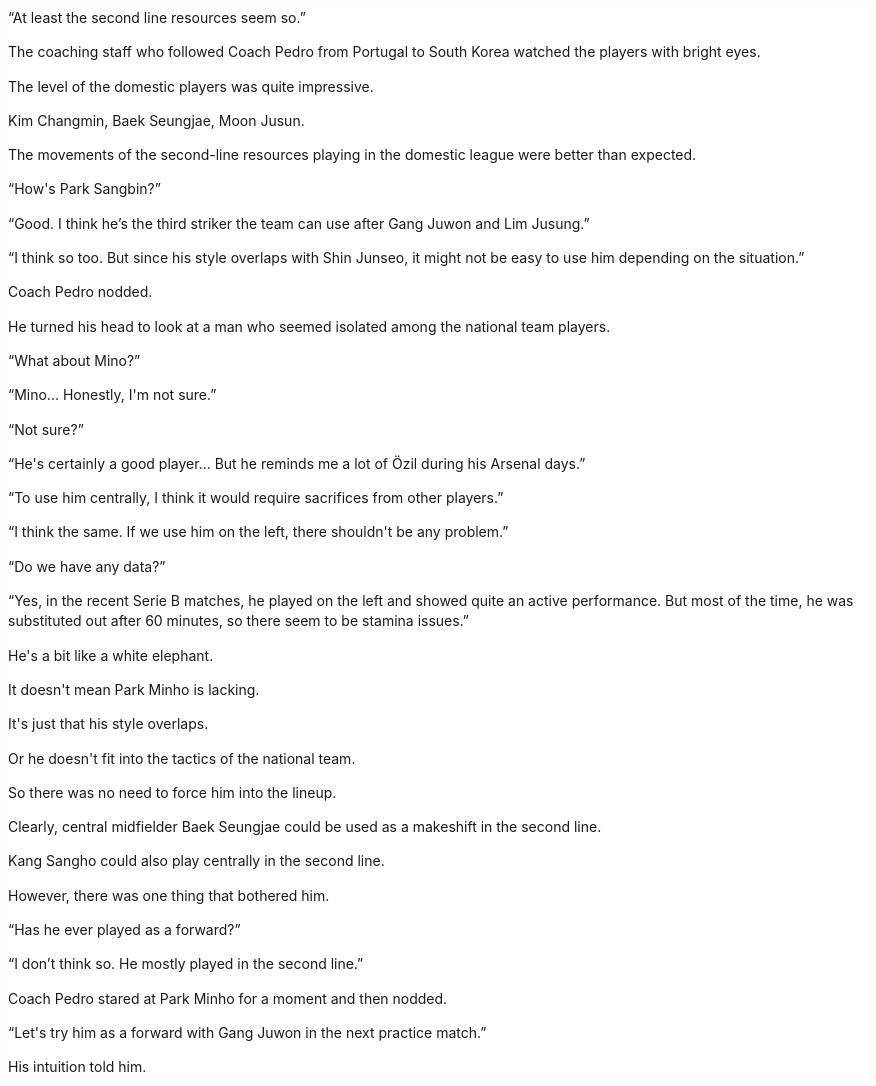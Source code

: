 “At least the second line resources seem so.”

The coaching staff who followed Coach Pedro from Portugal to South Korea watched the players with bright eyes.

The level of the domestic players was quite impressive.

Kim Changmin, Baek Seungjae, Moon Jusun.

The movements of the second-line resources playing in the domestic league were better than expected.

“How's Park Sangbin?”

“Good. I think he’s the third striker the team can use after Gang Juwon and Lim Jusung.”

“I think so too. But since his style overlaps with Shin Junseo, it might not be easy to use him depending on the situation.”

Coach Pedro nodded.

He turned his head to look at a man who seemed isolated among the national team players.

“What about Mino?”

“Mino... Honestly, I'm not sure.”

“Not sure?”

“He's certainly a good player... But he reminds me a lot of Özil during his Arsenal days.”

“To use him centrally, I think it would require sacrifices from other players.”

“I think the same. If we use him on the left, there shouldn't be any problem.”

“Do we have any data?”

“Yes, in the recent Serie B matches, he played on the left and showed quite an active performance. But most of the time, he was substituted out after 60 minutes, so there seem to be stamina issues.”

He's a bit like a white elephant.

It doesn't mean Park Minho is lacking.

It's just that his style overlaps.

Or he doesn't fit into the tactics of the national team.

So there was no need to force him into the lineup.

Clearly, central midfielder Baek Seungjae could be used as a makeshift in the second line.

Kang Sangho could also play centrally in the second line.

However, there was one thing that bothered him.

“Has he ever played as a forward?”

“I don’t think so. He mostly played in the second line.”

Coach Pedro stared at Park Minho for a moment and then nodded.

“Let's try him as a forward with Gang Juwon in the next practice match.”

His intuition told him.
